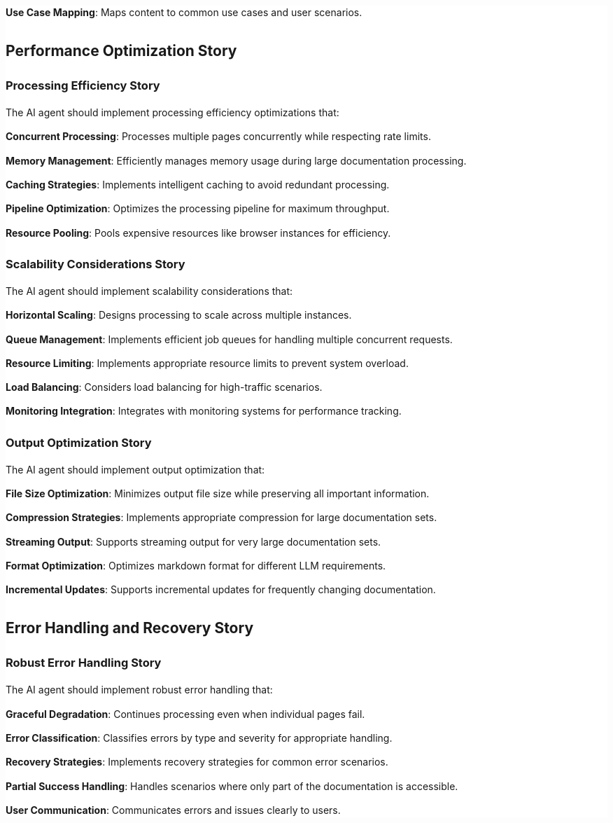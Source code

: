 **Use Case Mapping**: Maps content to common use cases and user scenarios.

## Performance Optimization Story

### Processing Efficiency Story
The AI agent should implement processing efficiency optimizations that:

**Concurrent Processing**: Processes multiple pages concurrently while respecting rate limits.

**Memory Management**: Efficiently manages memory usage during large documentation processing.

**Caching Strategies**: Implements intelligent caching to avoid redundant processing.

**Pipeline Optimization**: Optimizes the processing pipeline for maximum throughput.

**Resource Pooling**: Pools expensive resources like browser instances for efficiency.

### Scalability Considerations Story
The AI agent should implement scalability considerations that:

**Horizontal Scaling**: Designs processing to scale across multiple instances.

**Queue Management**: Implements efficient job queues for handling multiple concurrent requests.

**Resource Limiting**: Implements appropriate resource limits to prevent system overload.

**Load Balancing**: Considers load balancing for high-traffic scenarios.

**Monitoring Integration**: Integrates with monitoring systems for performance tracking.

### Output Optimization Story
The AI agent should implement output optimization that:

**File Size Optimization**: Minimizes output file size while preserving all important information.

**Compression Strategies**: Implements appropriate compression for large documentation sets.

**Streaming Output**: Supports streaming output for very large documentation sets.

**Format Optimization**: Optimizes markdown format for different LLM requirements.

**Incremental Updates**: Supports incremental updates for frequently changing documentation.

## Error Handling and Recovery Story

### Robust Error Handling Story
The AI agent should implement robust error handling that:

**Graceful Degradation**: Continues processing even when individual pages fail.

**Error Classification**: Classifies errors by type and severity for appropriate handling.

**Recovery Strategies**: Implements recovery strategies for common error scenarios.

**Partial Success Handling**: Handles scenarios where only part of the documentation is accessible.

**User Communication**: Communicates errors and issues clearly to users.
